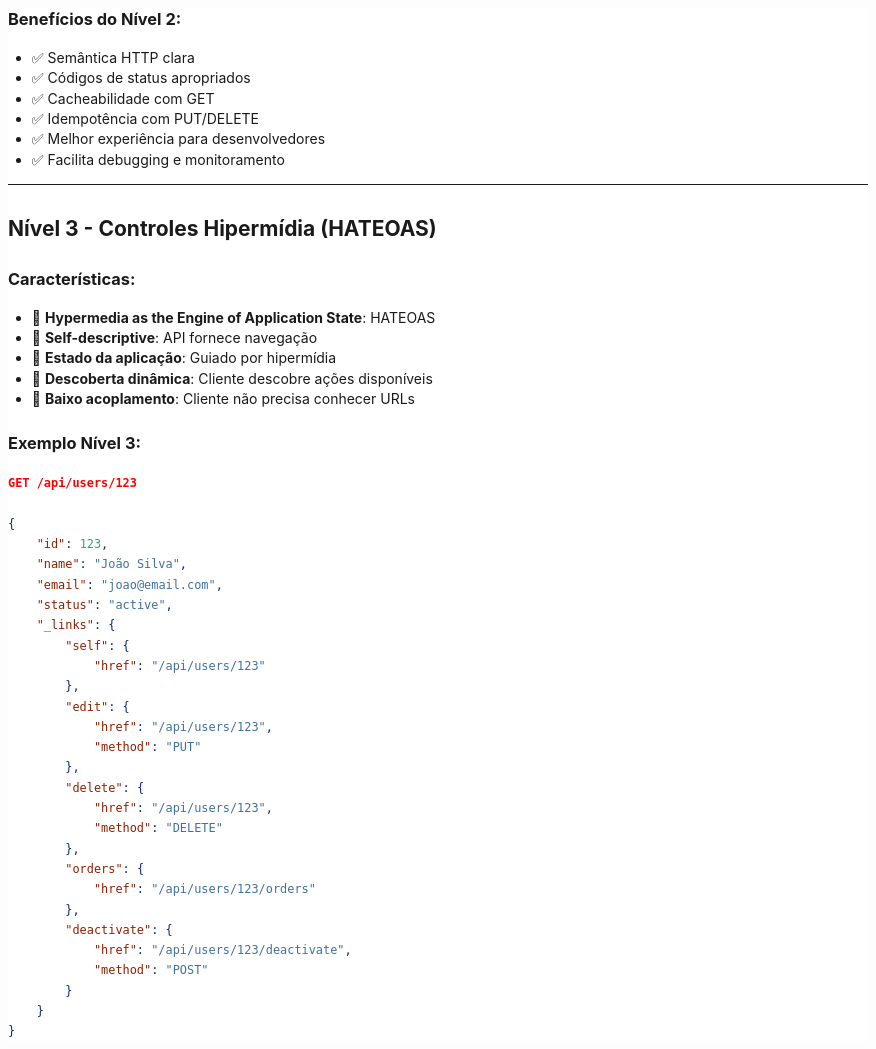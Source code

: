 ### Benefícios do Nível 2:
- ✅ Semântica HTTP clara
- ✅ Códigos de status apropriados
- ✅ Cacheabilidade com GET
- ✅ Idempotência com PUT/DELETE
- ✅ Melhor experiência para desenvolvedores
- ✅ Facilita debugging e monitoramento

---

## Nível 3 - Controles Hipermídia (HATEOAS)

### Características:
- 🔗 **Hypermedia as the Engine of Application State**: HATEOAS
- 🧭 **Self-descriptive**: API fornece navegação
- 🔄 **Estado da aplicação**: Guiado por hipermídia
- 📱 **Descoberta dinâmica**: Cliente descobre ações disponíveis
- 🎯 **Baixo acoplamento**: Cliente não precisa conhecer URLs

### Exemplo Nível 3:
```json
GET /api/users/123

{
    "id": 123,
    "name": "João Silva",
    "email": "joao@email.com",
    "status": "active",
    "_links": {
        "self": {
            "href": "/api/users/123"
        },
        "edit": {
            "href": "/api/users/123",
            "method": "PUT"
        },
        "delete": {
            "href": "/api/users/123",
            "method": "DELETE"
        },
        "orders": {
            "href": "/api/users/123/orders"
        },
        "deactivate": {
            "href": "/api/users/123/deactivate",
            "method": "POST"
        }
    }
}
```
